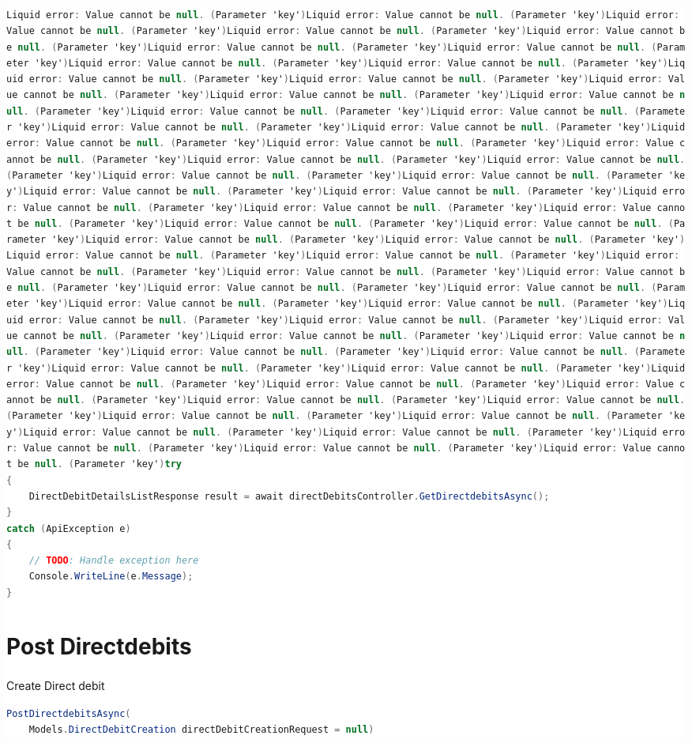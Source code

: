 ```csharp
Liquid error: Value cannot be null. (Parameter 'key')Liquid error: Value cannot be null. (Parameter 'key')Liquid error: Value cannot be null. (Parameter 'key')Liquid error: Value cannot be null. (Parameter 'key')Liquid error: Value cannot be null. (Parameter 'key')Liquid error: Value cannot be null. (Parameter 'key')Liquid error: Value cannot be null. (Parameter 'key')Liquid error: Value cannot be null. (Parameter 'key')Liquid error: Value cannot be null. (Parameter 'key')Liquid error: Value cannot be null. (Parameter 'key')Liquid error: Value cannot be null. (Parameter 'key')Liquid error: Value cannot be null. (Parameter 'key')Liquid error: Value cannot be null. (Parameter 'key')Liquid error: Value cannot be null. (Parameter 'key')Liquid error: Value cannot be null. (Parameter 'key')Liquid error: Value cannot be null. (Parameter 'key')Liquid error: Value cannot be null. (Parameter 'key')Liquid error: Value cannot be null. (Parameter 'key')Liquid error: Value cannot be null. (Parameter 'key')Liquid error: Value cannot be null. (Parameter 'key')Liquid error: Value cannot be null. (Parameter 'key')Liquid error: Value cannot be null. (Parameter 'key')Liquid error: Value cannot be null. (Parameter 'key')Liquid error: Value cannot be null. (Parameter 'key')Liquid error: Value cannot be null. (Parameter 'key')Liquid error: Value cannot be null. (Parameter 'key')Liquid error: Value cannot be null. (Parameter 'key')Liquid error: Value cannot be null. (Parameter 'key')Liquid error: Value cannot be null. (Parameter 'key')Liquid error: Value cannot be null. (Parameter 'key')Liquid error: Value cannot be null. (Parameter 'key')Liquid error: Value cannot be null. (Parameter 'key')Liquid error: Value cannot be null. (Parameter 'key')Liquid error: Value cannot be null. (Parameter 'key')Liquid error: Value cannot be null. (Parameter 'key')Liquid error: Value cannot be null. (Parameter 'key')Liquid error: Value cannot be null. (Parameter 'key')Liquid error: Value cannot be null. (Parameter 'key')Liquid error: Value cannot be null. (Parameter 'key')Liquid error: Value cannot be null. (Parameter 'key')Liquid error: Value cannot be null. (Parameter 'key')Liquid error: Value cannot be null. (Parameter 'key')Liquid error: Value cannot be null. (Parameter 'key')Liquid error: Value cannot be null. (Parameter 'key')Liquid error: Value cannot be null. (Parameter 'key')Liquid error: Value cannot be null. (Parameter 'key')Liquid error: Value cannot be null. (Parameter 'key')Liquid error: Value cannot be null. (Parameter 'key')Liquid error: Value cannot be null. (Parameter 'key')Liquid error: Value cannot be null. (Parameter 'key')Liquid error: Value cannot be null. (Parameter 'key')Liquid error: Value cannot be null. (Parameter 'key')Liquid error: Value cannot be null. (Parameter 'key')Liquid error: Value cannot be null. (Parameter 'key')Liquid error: Value cannot be null. (Parameter 'key')Liquid error: Value cannot be null. (Parameter 'key')Liquid error: Value cannot be null. (Parameter 'key')Liquid error: Value cannot be null. (Parameter 'key')Liquid error: Value cannot be null. (Parameter 'key')Liquid error: Value cannot be null. (Parameter 'key')Liquid error: Value cannot be null. (Parameter 'key')Liquid error: Value cannot be null. (Parameter 'key')Liquid error: Value cannot be null. (Parameter 'key')Liquid error: Value cannot be null. (Parameter 'key')try
{
    DirectDebitDetailsListResponse result = await directDebitsController.GetDirectdebitsAsync();
}
catch (ApiException e)
{
    // TODO: Handle exception here
    Console.WriteLine(e.Message);
}
```


# Post Directdebits

Create Direct debit

```csharp
PostDirectdebitsAsync(
    Models.DirectDebitCreation directDebitCreationRequest = null)
```
